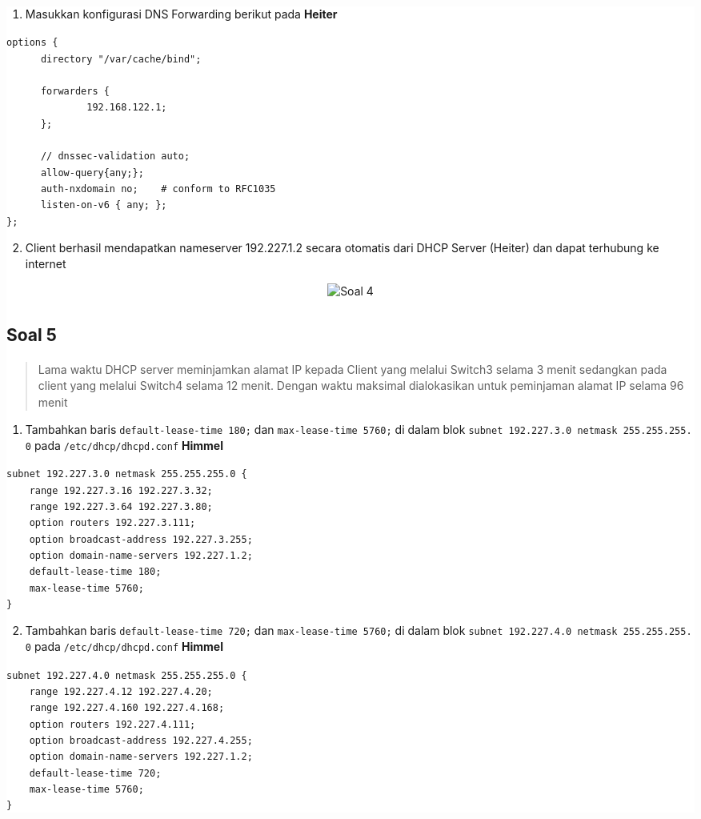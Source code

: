 1. Masukkan konfigurasi DNS Forwarding berikut pada **Heiter**
```
options {
      directory "/var/cache/bind";

      forwarders {
              192.168.122.1;
      };

      // dnssec-validation auto;
      allow-query{any;};
      auth-nxdomain no;    # conform to RFC1035
      listen-on-v6 { any; };
}; 
```

2. Client berhasil mendapatkan nameserver 192.227.1.2 secara otomatis dari DHCP Server (Heiter) dan dapat terhubung ke internet

<p align="center">
  <img src="https://github.com/aurelioklv/Jarkom-Modul-3-F12-2023/assets/87407047/712f349c-db90-45f3-83a4-f88383cee962" alt='Soal 4' />
</p>

## Soal 5
> Lama waktu DHCP server meminjamkan alamat IP kepada Client yang melalui Switch3 selama 3 menit sedangkan pada client yang melalui Switch4 selama 12 menit. Dengan waktu maksimal dialokasikan untuk peminjaman alamat IP selama 96 menit

1. Tambahkan baris ```default-lease-time 180;``` dan ```max-lease-time 5760;``` di dalam blok ```subnet 192.227.3.0 netmask 255.255.255.0``` pada ```/etc/dhcp/dhcpd.conf``` **Himmel**
```
subnet 192.227.3.0 netmask 255.255.255.0 {
    range 192.227.3.16 192.227.3.32;
    range 192.227.3.64 192.227.3.80;
    option routers 192.227.3.111;
    option broadcast-address 192.227.3.255;
    option domain-name-servers 192.227.1.2;
    default-lease-time 180;
    max-lease-time 5760;
}
```

2. Tambahkan baris ```default-lease-time 720;``` dan ```max-lease-time 5760;``` di dalam blok ```subnet 192.227.4.0 netmask 255.255.255.0``` pada ```/etc/dhcp/dhcpd.conf``` **Himmel**
```
subnet 192.227.4.0 netmask 255.255.255.0 {
    range 192.227.4.12 192.227.4.20;
    range 192.227.4.160 192.227.4.168;
    option routers 192.227.4.111;
    option broadcast-address 192.227.4.255;
    option domain-name-servers 192.227.1.2;
    default-lease-time 720;
    max-lease-time 5760;
}
```
